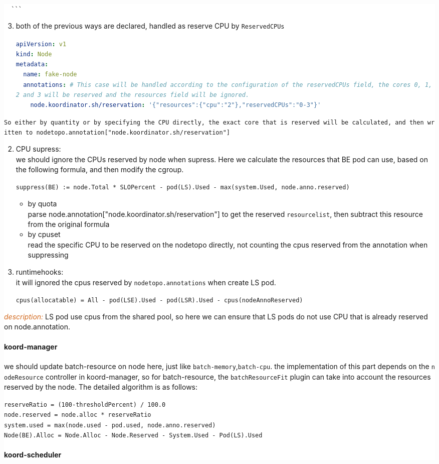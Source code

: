       ```
   3. both of the previous ways are declared, handled as reserve CPU by `ReservedCPUs`
      ```yaml
      apiVersion: v1
      kind: Node
      metadata:
        name: fake-node
        annotations: # This case will be handled according to the configuration of the reservedCPUs field, the cores 0, 1, 2 and 3 will be reserved and the resources field will be ignored.
          node.koordinator.sh/reservation: '{"resources":{"cpu":"2"},"reservedCPUs":"0-3"}'
      ```
    
    So either by quantity or by specifying the CPU directly, the exact core that is reserved will be calculated, and then written to nodetopo.annotation["node.koordinator.sh/reservation"]

2. CPU supress:  
   we should ignore the CPUs reserved by node when supress. Here we calculate the resources that BE pod can use, based on the following formula, and then modify the cgroup.
   ```
   suppress(BE) := node.Total * SLOPercent - pod(LS).Used - max(system.Used, node.anno.reserved)
   ``` 
   - by quota  
      parse node.annotation["node.koordinator.sh/reservation"] to get the reserved `resourcelist`, then subtract this resource from the original formula  
   - by cpuset  
      read the specific CPU to be reserved on the nodetopo directly, not counting the cpus reserved from the annotation when suppressing  
      

3. runtimehooks:  
it will ignored the cpus reserved by `nodetopo.annotations` when create LS pod. 
   ```
   cpus(allocatable) = All - pod(LSE).Used - pod(LSR).Used - cpus(nodeAnnoReserved)
   ```  
  
<font color=Chocolate>*description:*</font> 
LS pod use cpus from the shared pool, so here we can ensure that LS pods do not use CPU that is already reserved on node.annotation.


#### koord-manager  

we should update batch-resource on node here, just like `batch-memory`,`batch-cpu`. 
the implementation of this part depends on the `nodeResource`  controller in koord-manager, 
so for batch-resource, the `batchResourceFit` plugin can take into account the resources reserved by the node.
The detailed algorithm is as follows:
```
reserveRatio = (100-thresholdPercent) / 100.0
node.reserved = node.alloc * reserveRatio
system.used = max(node.used - pod.used, node.anno.reserved)
Node(BE).Alloc = Node.Alloc - Node.Reserved - System.Used - Pod(LS).Used
```

#### koord-scheduler
